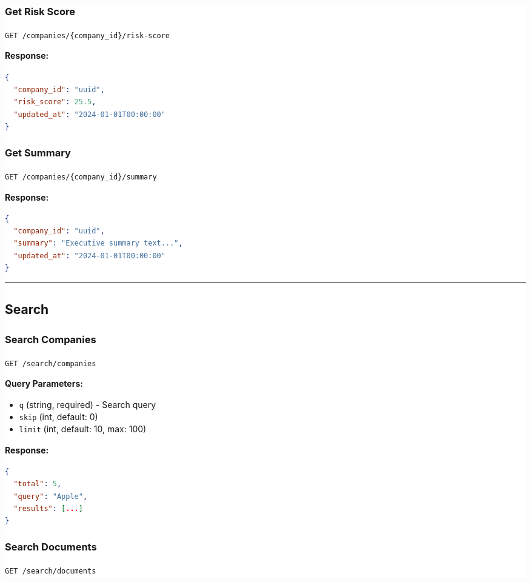 ### Get Risk Score
```
GET /companies/{company_id}/risk-score
```

**Response:**
```json
{
  "company_id": "uuid",
  "risk_score": 25.5,
  "updated_at": "2024-01-01T00:00:00"
}
```

### Get Summary
```
GET /companies/{company_id}/summary
```

**Response:**
```json
{
  "company_id": "uuid",
  "summary": "Executive summary text...",
  "updated_at": "2024-01-01T00:00:00"
}
```

---

## Search

### Search Companies
```
GET /search/companies
```

**Query Parameters:**
- `q` (string, required) - Search query
- `skip` (int, default: 0)
- `limit` (int, default: 10, max: 100)

**Response:**
```json
{
  "total": 5,
  "query": "Apple",
  "results": [...]
}
```

### Search Documents
```
GET /search/documents
```
